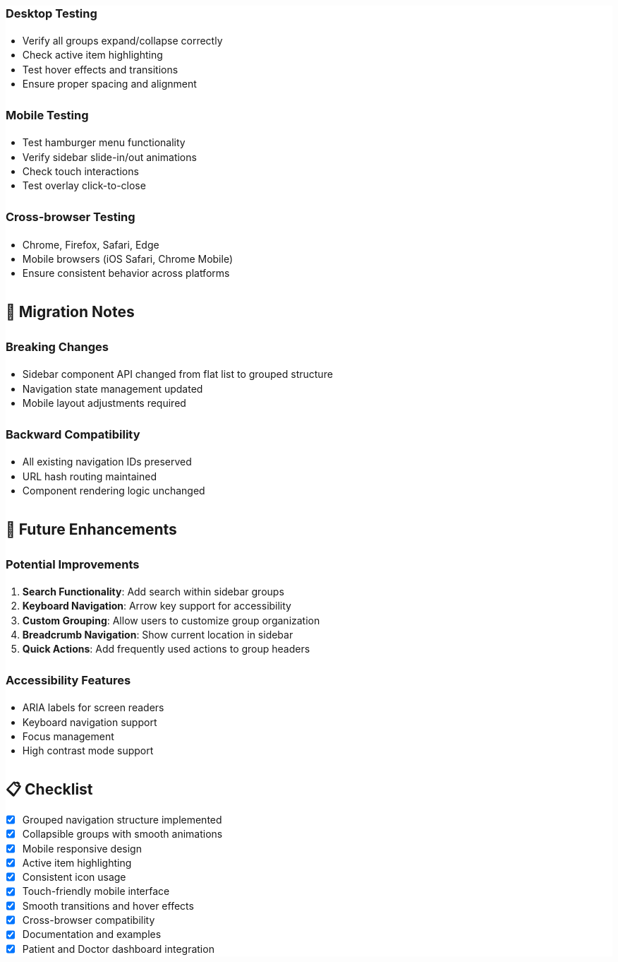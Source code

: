 ### Desktop Testing
- Verify all groups expand/collapse correctly
- Check active item highlighting
- Test hover effects and transitions
- Ensure proper spacing and alignment

### Mobile Testing
- Test hamburger menu functionality
- Verify sidebar slide-in/out animations
- Check touch interactions
- Test overlay click-to-close

### Cross-browser Testing
- Chrome, Firefox, Safari, Edge
- Mobile browsers (iOS Safari, Chrome Mobile)
- Ensure consistent behavior across platforms

## 🔄 Migration Notes

### Breaking Changes
- Sidebar component API changed from flat list to grouped structure
- Navigation state management updated
- Mobile layout adjustments required

### Backward Compatibility
- All existing navigation IDs preserved
- URL hash routing maintained
- Component rendering logic unchanged

## 🚀 Future Enhancements

### Potential Improvements
1. **Search Functionality**: Add search within sidebar groups
2. **Keyboard Navigation**: Arrow key support for accessibility
3. **Custom Grouping**: Allow users to customize group organization
4. **Breadcrumb Navigation**: Show current location in sidebar
5. **Quick Actions**: Add frequently used actions to group headers

### Accessibility Features
- ARIA labels for screen readers
- Keyboard navigation support
- Focus management
- High contrast mode support

## 📋 Checklist

- [x] Grouped navigation structure implemented
- [x] Collapsible groups with smooth animations
- [x] Mobile responsive design
- [x] Active item highlighting
- [x] Consistent icon usage
- [x] Touch-friendly mobile interface
- [x] Smooth transitions and hover effects
- [x] Cross-browser compatibility
- [x] Documentation and examples
- [x] Patient and Doctor dashboard integration
